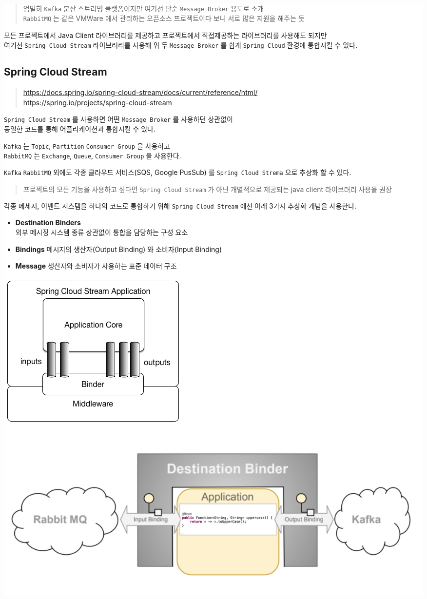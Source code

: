 > 엄밀히 `Kafka` 분산 스트리밍 플랫폼이지만 여기선 단순 `Message Broker` 용도로 소개  
> `RabbitMQ` 는 같은 VMWare 에서 관리하는 오픈소스 프로젝트이다 보니 서로 많은 지원을 해주는 듯  

모든 프로젝트에서 Java Client 라이브러리를 제공하고 프로젝트에서 직접제공하는 라이브러리를 사용해도 되지만  
여기선 `Spring Cloud Stream` 라이브러리를 사용해 위 두 `Message Broker` 를 쉽게 `Spring Cloud` 환경에 통합시킬 수 있다.  

## Spring Cloud Stream

> <https://docs.spring.io/spring-cloud-stream/docs/current/reference/html/>  
> <https://spring.io/projects/spring-cloud-stream>  

`Spring Cloud Stream` 를 사용하면 어떤 `Message Broker` 를 사용하던 상관없이  
동일한 코드를 통해 어플리케이션과 통합시킬 수 있다.  

`Kafka` 는 `Topic`, `Partition` `Consumer Group` 을 사용하고  
`RabbitMQ` 는 `Exchange`, `Queue`, `Consumer Group` 을 사용한다.  

`Kafka` `RabbitMQ` 외에도 각종 클라우드 서비스(SQS, Google PusSub) 를 `Spring Cloud Strema` 으로 추상화 할 수 있다.  

> 프로젝트의 모든 기능을 사용하고 싶다면 `Spring Cloud Stream` 가 아닌 개별적으로 제공되는 java client 라이브러리 사용을 권장  

각종 메세지, 이벤트 시스템을 하나의 코드로 통합하기 위해 `Spring Cloud Stream` 에선 아래 3가지 추상화 개념을 사용한다.  

- **Destination Binders**  
  외부 메시징 시스템 종류 상관없이 통합을 담당하는 구성 요소

- **Bindings**
  메시지의 생산자(Output Binding) 와 소비자(Input Binding)

- **Message**
  생산자와 소비자가 사용하는 표준 데이터 구조

![2](/assets/springboot/spring-cloud/springcloud_msg2.png)  
![3](/assets/springboot/spring-cloud/springcloud_msg3.png)  
